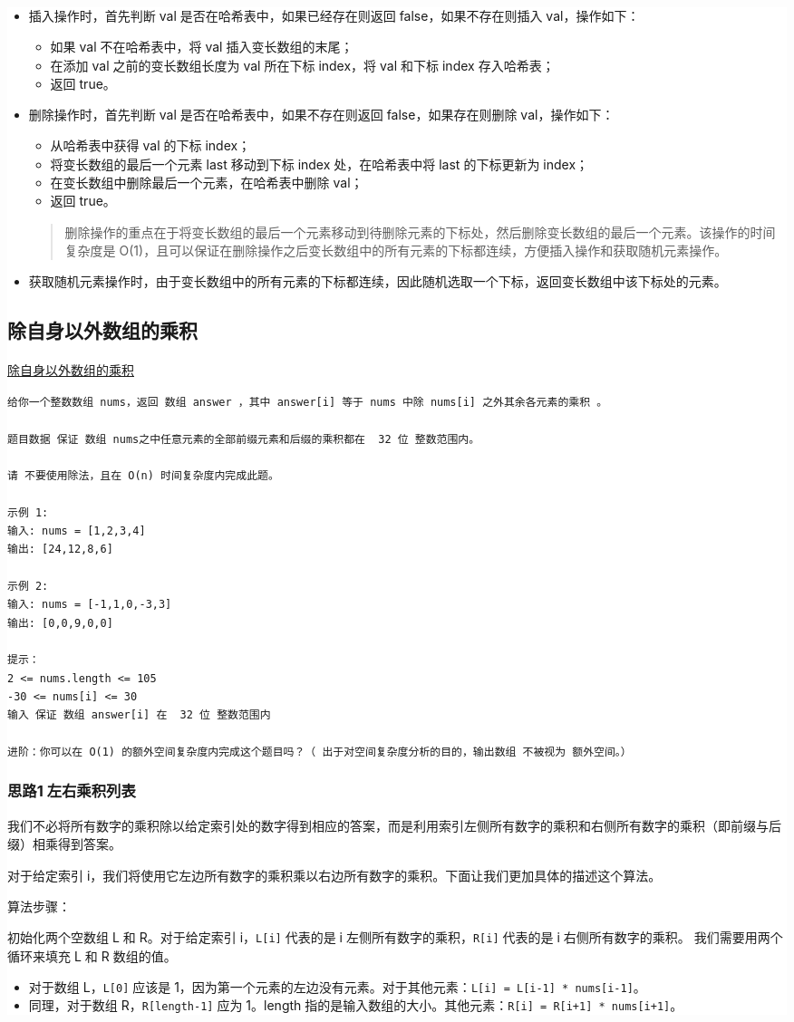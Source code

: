 * 插入操作时，首先判断 val 是否在哈希表中，如果已经存在则返回 false，如果不存在则插入 val，操作如下：
    * 如果 val 不在哈希表中，将 val 插入变长数组的末尾；
    * 在添加 val 之前的变长数组长度为 val 所在下标 index，将 val 和下标 index 存入哈希表；
    * 返回 true。

* 删除操作时，首先判断 val 是否在哈希表中，如果不存在则返回 false，如果存在则删除 val，操作如下：
    * 从哈希表中获得 val 的下标 index；
    * 将变长数组的最后一个元素 last 移动到下标 index 处，在哈希表中将 last 的下标更新为 index；
    * 在变长数组中删除最后一个元素，在哈希表中删除 val；
    * 返回 true。

    > 删除操作的重点在于将变长数组的最后一个元素移动到待删除元素的下标处，然后删除变长数组的最后一个元素。该操作的时间复杂度是 O(1)，且可以保证在删除操作之后变长数组中的所有元素的下标都连续，方便插入操作和获取随机元素操作。

* 获取随机元素操作时，由于变长数组中的所有元素的下标都连续，因此随机选取一个下标，返回变长数组中该下标处的元素。

## 除自身以外数组的乘积
[除自身以外数组的乘积](https://leetcode.cn/problems/product-of-array-except-self/?envType=study-plan-v2&envId=top-interview-150)

```
给你一个整数数组 nums，返回 数组 answer ，其中 answer[i] 等于 nums 中除 nums[i] 之外其余各元素的乘积 。

题目数据 保证 数组 nums之中任意元素的全部前缀元素和后缀的乘积都在  32 位 整数范围内。

请 不要使用除法，且在 O(n) 时间复杂度内完成此题。

示例 1:
输入: nums = [1,2,3,4]
输出: [24,12,8,6]

示例 2:
输入: nums = [-1,1,0,-3,3]
输出: [0,0,9,0,0]
 
提示：
2 <= nums.length <= 105
-30 <= nums[i] <= 30
输入 保证 数组 answer[i] 在  32 位 整数范围内

进阶：你可以在 O(1) 的额外空间复杂度内完成这个题目吗？（ 出于对空间复杂度分析的目的，输出数组 不被视为 额外空间。）
```

### 思路1 左右乘积列表
我们不必将所有数字的乘积除以给定索引处的数字得到相应的答案，而是利用索引左侧所有数字的乘积和右侧所有数字的乘积（即前缀与后缀）相乘得到答案。

对于给定索引 i，我们将使用它左边所有数字的乘积乘以右边所有数字的乘积。下面让我们更加具体的描述这个算法。

算法步骤：

初始化两个空数组 L 和 R。对于给定索引 i，`L[i]` 代表的是 i 左侧所有数字的乘积，`R[i]` 代表的是 i 右侧所有数字的乘积。
我们需要用两个循环来填充 L 和 R 数组的值。
* 对于数组 L，`L[0]` 应该是 1，因为第一个元素的左边没有元素。对于其他元素：`L[i] = L[i-1] * nums[i-1]`。
* 同理，对于数组 R，`R[length-1]` 应为 1。length 指的是输入数组的大小。其他元素：`R[i] = R[i+1] * nums[i+1]`。
